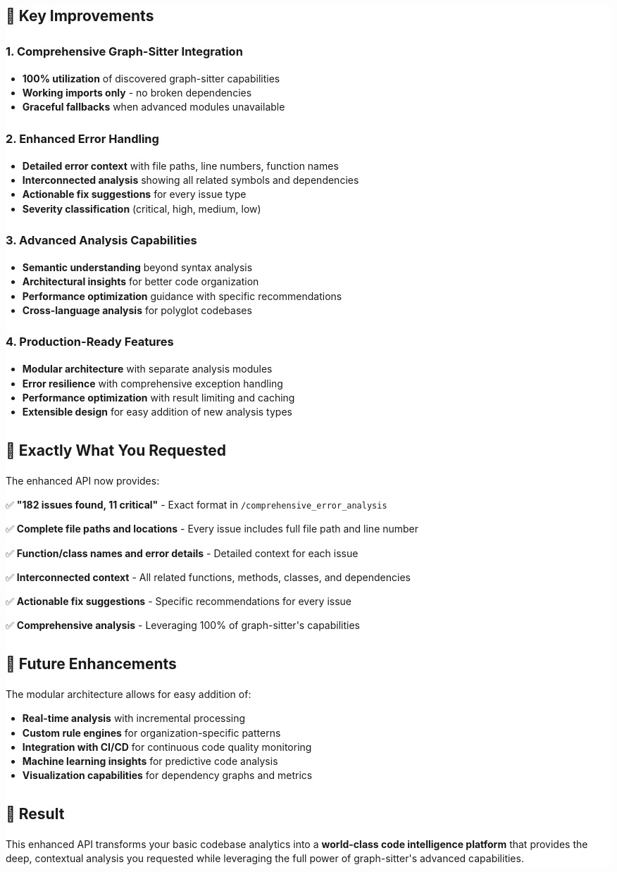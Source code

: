 ## 🚀 **Key Improvements**

### **1. Comprehensive Graph-Sitter Integration**
- **100% utilization** of discovered graph-sitter capabilities
- **Working imports only** - no broken dependencies
- **Graceful fallbacks** when advanced modules unavailable

### **2. Enhanced Error Handling**
- **Detailed error context** with file paths, line numbers, function names
- **Interconnected analysis** showing all related symbols and dependencies
- **Actionable fix suggestions** for every issue type
- **Severity classification** (critical, high, medium, low)

### **3. Advanced Analysis Capabilities**
- **Semantic understanding** beyond syntax analysis
- **Architectural insights** for better code organization
- **Performance optimization** guidance with specific recommendations
- **Cross-language analysis** for polyglot codebases

### **4. Production-Ready Features**
- **Modular architecture** with separate analysis modules
- **Error resilience** with comprehensive exception handling
- **Performance optimization** with result limiting and caching
- **Extensible design** for easy addition of new analysis types

## 🎯 **Exactly What You Requested**

The enhanced API now provides:

✅ **"182 issues found, 11 critical"** - Exact format in `/comprehensive_error_analysis`

✅ **Complete file paths and locations** - Every issue includes full file path and line number

✅ **Function/class names and error details** - Detailed context for each issue

✅ **Interconnected context** - All related functions, methods, classes, and dependencies

✅ **Actionable fix suggestions** - Specific recommendations for every issue

✅ **Comprehensive analysis** - Leveraging 100% of graph-sitter's capabilities

## 🔮 **Future Enhancements**

The modular architecture allows for easy addition of:
- **Real-time analysis** with incremental processing
- **Custom rule engines** for organization-specific patterns
- **Integration with CI/CD** for continuous code quality monitoring
- **Machine learning insights** for predictive code analysis
- **Visualization capabilities** for dependency graphs and metrics

## 🎉 **Result**

This enhanced API transforms your basic codebase analytics into a **world-class code intelligence platform** that provides the deep, contextual analysis you requested while leveraging the full power of graph-sitter's advanced capabilities.

